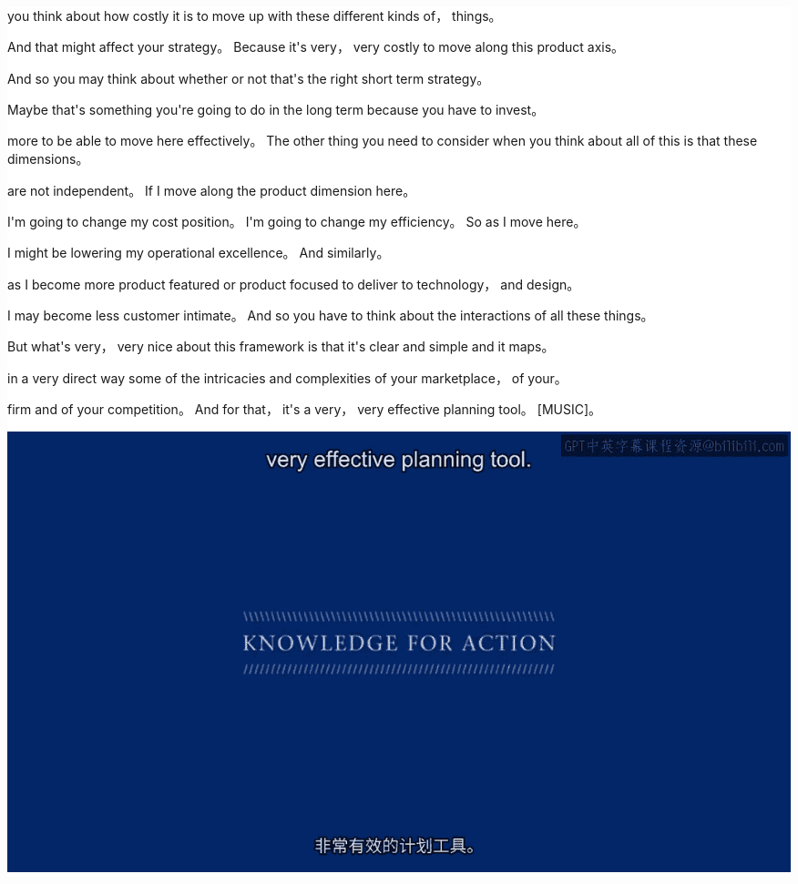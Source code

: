 you think about how costly it is to move up with these different kinds of， things。

And that might affect your strategy。 Because it's very， very costly to move along this product axis。

And so you may think about whether or not that's the right short term strategy。

Maybe that's something you're going to do in the long term because you have to invest。

more to be able to move here effectively。 The other thing you need to consider when you think about all of this is that these dimensions。

are not independent。 If I move along the product dimension here。

I'm going to change my cost position。 I'm going to change my efficiency。 So as I move here。

I might be lowering my operational excellence。 And similarly。

as I become more product featured or product focused to deliver to technology， and design。

I may become less customer intimate。 And so you have to think about the interactions of all these things。

But what's very， very nice about this framework is that it's clear and simple and it maps。

in a very direct way some of the intricacies and complexities of your marketplace， of your。

firm and of your competition。 And for that， it's a very， very effective planning tool。 [MUSIC]。

![](img/d1acd21b12bce201c81a6e20a934782f_3.png)
